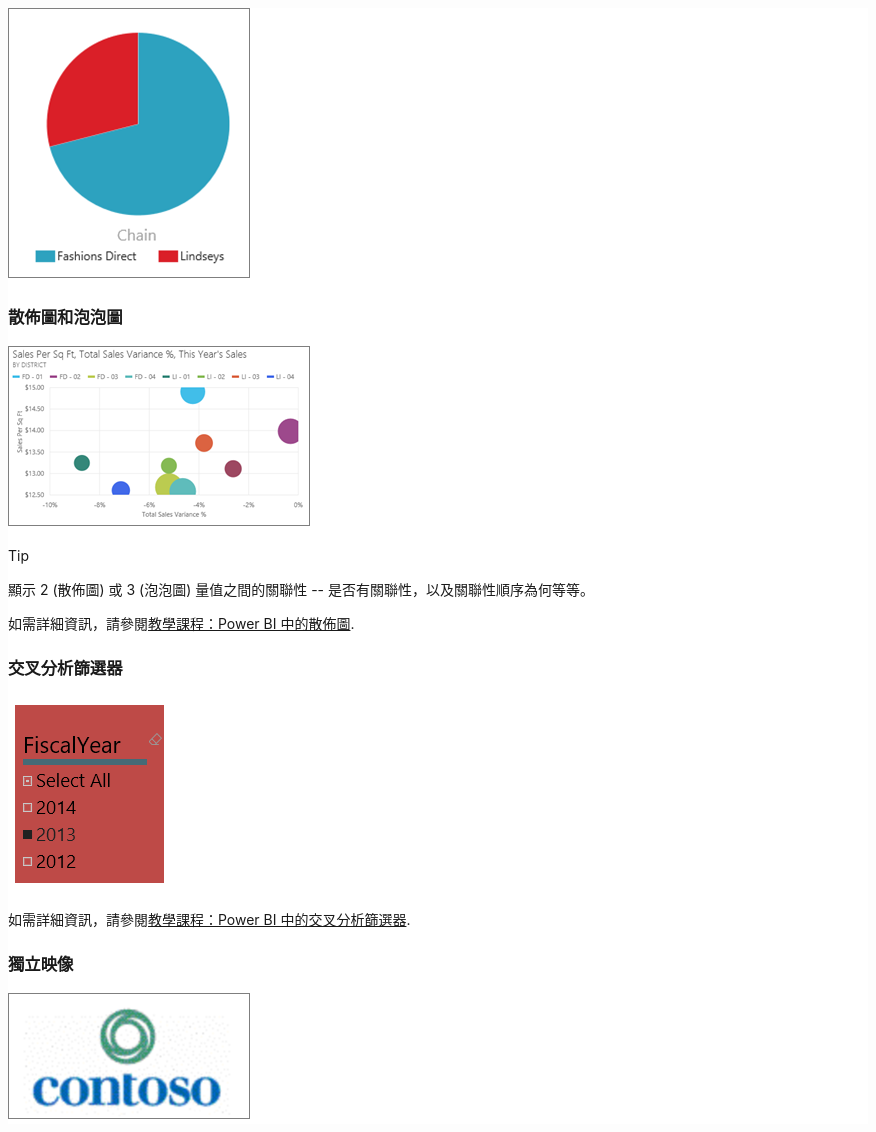 ![](media/power-bi-visualization-types-for-reports-and-q-and-a/pbi_nancy_viz_pie.png)

### <a name="scatter-and-bubble-charts"></a>散佈圖和泡泡圖
![](media/power-bi-visualization-types-for-reports-and-q-and-a/pbi_nancy_viz_bubble.png)

>[!TIP]
>顯示 2 (散佈圖) 或 3 (泡泡圖) 量值之間的關聯性 -- 是否有關聯性，以及關聯性順序為何等等。

如需詳細資訊，請參閱[教學課程：Power BI 中的散佈圖](power-bi-visualization-scatter.md).

### <a name="slicers"></a>交叉分析篩選器
![](media/power-bi-visualization-types-for-reports-and-q-and-a/pbi_slicer.png)

如需詳細資訊，請參閱[教學課程：Power BI 中的交叉分析篩選器](power-bi-visualization-slicers.md).

### <a name="standalone-images"></a>獨立映像
![](media/power-bi-visualization-types-for-reports-and-q-and-a/pbi_nancy_viz_image.png)

